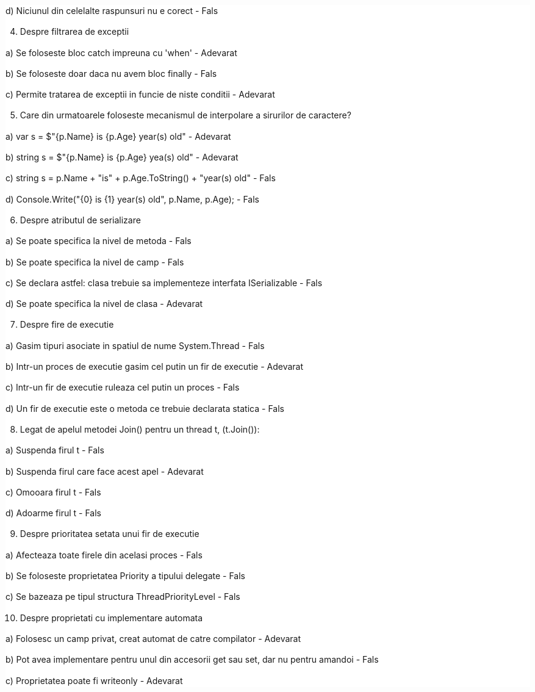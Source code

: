 d) Niciunul din celelalte raspunsuri nu e corect - Fals

4. Despre filtrarea de exceptii

a) Se foloseste bloc catch impreuna cu 'when' - Adevarat

b) Se foloseste doar daca nu avem bloc finally - Fals

c) Permite tratarea de exceptii in funcie de niste conditii - Adevarat

5. Care din urmatoarele foloseste mecanismul de interpolare a sirurilor de caractere?

a) var s = $"{p.Name} is {p.Age} year(s) old" - Adevarat

b) string s = $"{p.Name} is {p.Age} yea(s) old" - Adevarat

c) string s = p.Name + "is" + p.Age.ToString() + "year(s) old" - Fals

d) Console.Write("{0} is {1} year(s) old", p.Name, p.Age); - Fals

6. Despre atributul de serializare

a) Se poate specifica la nivel de metoda - Fals

b) Se poate specifica la nivel de camp - Fals

c) Se declara astfel: clasa trebuie sa implementeze interfata ISerializable - Fals

d) Se poate specifica la nivel de clasa - Adevarat 

7. Despre fire de executie

a) Gasim tipuri asociate in spatiul de nume System.Thread - Fals

b) Intr-un proces de executie gasim cel putin un fir de executie - Adevarat

c) Intr-un fir de executie ruleaza cel putin un proces - Fals

d) Un fir de executie este o metoda ce trebuie declarata statica - Fals

8. Legat de apelul metodei Join() pentru un thread t, (t.Join()):

a) Suspenda firul t - Fals

b) Suspenda firul care face acest apel - Adevarat

c) Omooara firul t - Fals

d) Adoarme firul t - Fals

9. Despre prioritatea setata unui fir de executie

a) Afecteaza toate firele din acelasi proces - Fals

b) Se foloseste proprietatea Priority a tipului delegate - Fals

c) Se bazeaza pe tipul structura ThreadPriorityLevel - Fals

10. Despre proprietati cu implementare automata 

a) Folosesc un camp privat, creat automat de catre compilator - Adevarat

b) Pot avea implementare pentru unul din accesorii get sau set, dar nu pentru amandoi - Fals

c) Proprietatea poate fi writeonly - Adevarat
